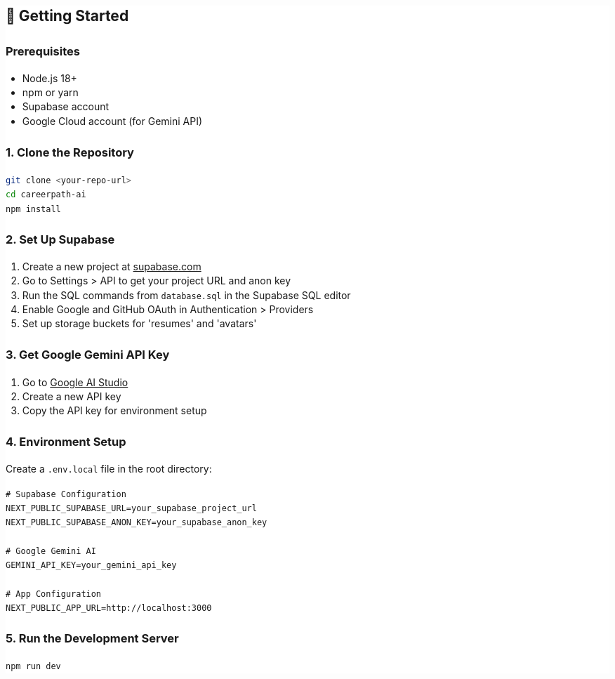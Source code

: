 ## 🚀 Getting Started

### Prerequisites

- Node.js 18+ 
- npm or yarn
- Supabase account
- Google Cloud account (for Gemini API)

### 1. Clone the Repository

```bash
git clone <your-repo-url>
cd careerpath-ai
npm install
```

### 2. Set Up Supabase

1. Create a new project at [supabase.com](https://supabase.com)
2. Go to Settings > API to get your project URL and anon key
3. Run the SQL commands from `database.sql` in the Supabase SQL editor
4. Enable Google and GitHub OAuth in Authentication > Providers
5. Set up storage buckets for 'resumes' and 'avatars'

### 3. Get Google Gemini API Key

1. Go to [Google AI Studio](https://aistudio.google.com)
2. Create a new API key
3. Copy the API key for environment setup

### 4. Environment Setup

Create a `.env.local` file in the root directory:

```env
# Supabase Configuration
NEXT_PUBLIC_SUPABASE_URL=your_supabase_project_url
NEXT_PUBLIC_SUPABASE_ANON_KEY=your_supabase_anon_key

# Google Gemini AI
GEMINI_API_KEY=your_gemini_api_key

# App Configuration  
NEXT_PUBLIC_APP_URL=http://localhost:3000
```

### 5. Run the Development Server

```bash
npm run dev
```
